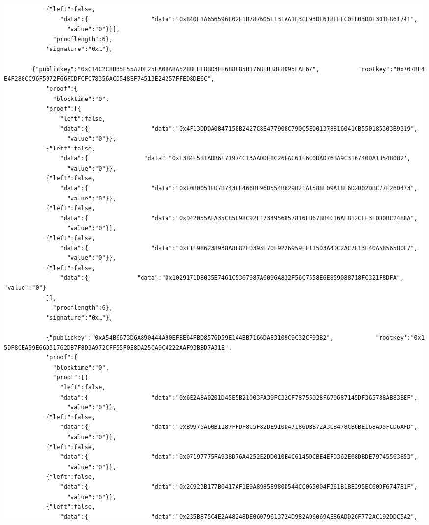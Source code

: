 ```
          	{"left":false,
                "data":{                  "data":"0x840F1A656596F02F1B787605E131AA1E3CF93DE618FFFC0EB03DDF301E861741",
                  "value":"0"}}],
              "prooflength":6},
            "signature":"0x…"},

      	{"publickey":"0xC14C2C8B35E55A2DF25EA0BA8A528BEEF8BD3FE688885B176BEBB8E8D95FAE67",           "rootkey":"0x707BE4E4F280CC96F5972F66FCDFCFC78356ACD548EF74513E24257FFED8DE6C",
            "proof":{
              "blocktime":"0",
          	"proof":[{
                "left":false,
                "data":{                  "data":"0x4F13DDDA0847150B2427C8E477908C790C5E001378816041CB550185303B9319",
                  "value":"0"}},
          	{"left":false,
                "data":{                "data":"0xE3B4F5B1ADB6F71974C13AADDE8C26FAC61F6C0DAD76BA9C316740DA1B5480B2",
                  "value":"0"}},
          	{"left":false,
        	    "data":{                  "data":"0xE0B0051ED7B743EE466BF96D554B629B21A1588E09A18E6D2D02DBC77F26D473",
                  "value":"0"}},
          	{"left":false,
                "data":{        	      "data":"0xD42055AFA35C85B98C92F1734956857816EB67BB4C16AEB12CFF3EDD0BC2488A",
                  "value":"0"}},
          	{"left":false,
                "data":{                  "data":"0xF1F986238938A8F82FD393E70F9226959FF115D3A4DC2AC7E13E40A58565B0E7",
                  "value":"0"}},
          	{"left":false,
                "data":{              "data":"0x1029171D8035E7461C5367987A6096A832F56C7558E6E859088718FC321F8DFA",                  "value":"0"}
          	}],
              "prooflength":6},
            "signature":"0x…"},	

            {"publickey":"0xA54B6673D6A890444A90EFBE64FBD8576D59E144BB7166DA83109C9C32CF93B2",            "rootkey":"0x15DF8CEA59E66D31762DB7F8D3A972CFF55F0E8DA25CA9C4222AAF93BBD7A31E",
            "proof":{
              "blocktime":"0",
              "proof":[{
                "left":false,
                "data":{                  "data":"0x6E2A8A0201D45E5B21003FA39FC32CF78755028F670687145DF365788AB83BEF",
                  "value":"0"}},
          	{"left":false,
                "data":{                  "data":"0xB9975A60B1187FFDF8C5F82DE910D47186DBB72A3CB478CB6BE168AD5FCD6AFD",
                  "value":"0"}},
          	{"left":false,
                "data":{                  "data":"0x07197775FA938D76A4252E2DD010E4C6145DCBE4EFD362E68DBDE79745563853",
                  "value":"0"}},
          	{"left":false,
                "data":{                  "data":"0x2C923B177B0417AF1E9A89858980D544CC065004F361B1BE395EC60DF674781F",
                  "value":"0"}},
          	{"left":false,
                "data":{                  "data":"0x235B875C4E2A48248DE06079613724D982A96069AE86ADD26F772AC192DDC5A2",
```